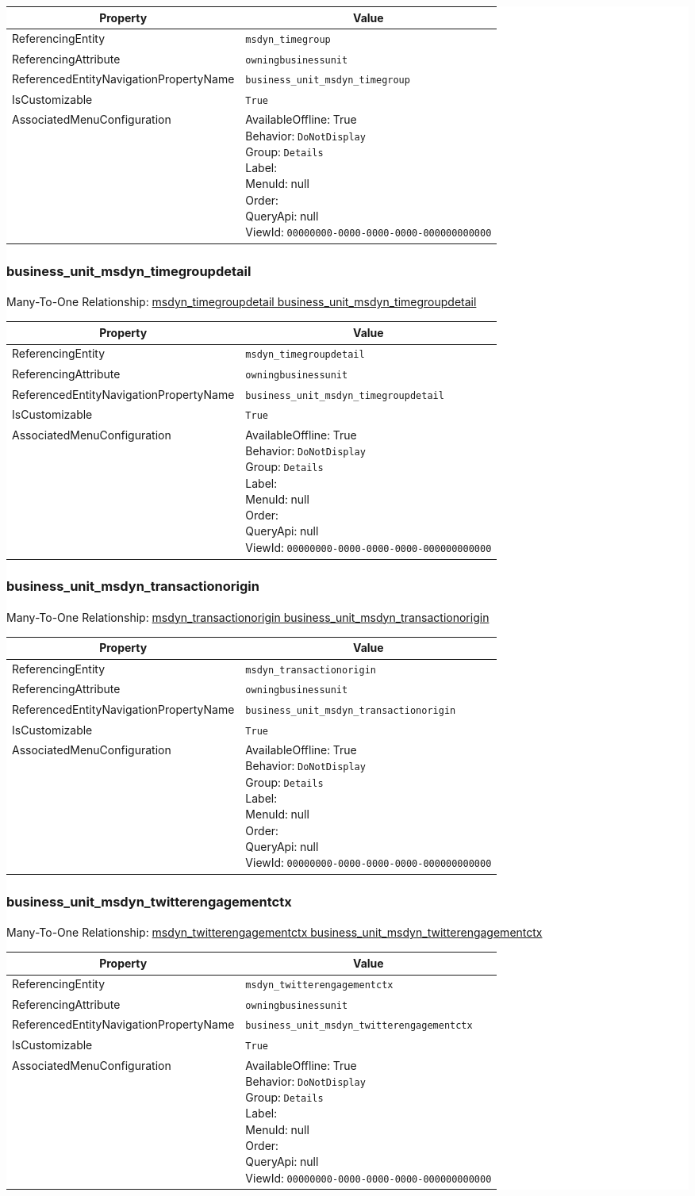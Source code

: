 |Property|Value|
|---|---|
|ReferencingEntity|`msdyn_timegroup`|
|ReferencingAttribute|`owningbusinessunit`|
|ReferencedEntityNavigationPropertyName|`business_unit_msdyn_timegroup`|
|IsCustomizable|`True`|
|AssociatedMenuConfiguration|AvailableOffline: True<br />Behavior: `DoNotDisplay`<br />Group: `Details`<br />Label: <br />MenuId: null<br />Order: <br />QueryApi: null<br />ViewId: `00000000-0000-0000-0000-000000000000`|

### <a name="BKMK_business_unit_msdyn_timegroupdetail"></a> business_unit_msdyn_timegroupdetail

Many-To-One Relationship: [msdyn_timegroupdetail business_unit_msdyn_timegroupdetail](msdyn_timegroupdetail.md#BKMK_business_unit_msdyn_timegroupdetail)

|Property|Value|
|---|---|
|ReferencingEntity|`msdyn_timegroupdetail`|
|ReferencingAttribute|`owningbusinessunit`|
|ReferencedEntityNavigationPropertyName|`business_unit_msdyn_timegroupdetail`|
|IsCustomizable|`True`|
|AssociatedMenuConfiguration|AvailableOffline: True<br />Behavior: `DoNotDisplay`<br />Group: `Details`<br />Label: <br />MenuId: null<br />Order: <br />QueryApi: null<br />ViewId: `00000000-0000-0000-0000-000000000000`|

### <a name="BKMK_business_unit_msdyn_transactionorigin"></a> business_unit_msdyn_transactionorigin

Many-To-One Relationship: [msdyn_transactionorigin business_unit_msdyn_transactionorigin](msdyn_transactionorigin.md#BKMK_business_unit_msdyn_transactionorigin)

|Property|Value|
|---|---|
|ReferencingEntity|`msdyn_transactionorigin`|
|ReferencingAttribute|`owningbusinessunit`|
|ReferencedEntityNavigationPropertyName|`business_unit_msdyn_transactionorigin`|
|IsCustomizable|`True`|
|AssociatedMenuConfiguration|AvailableOffline: True<br />Behavior: `DoNotDisplay`<br />Group: `Details`<br />Label: <br />MenuId: null<br />Order: <br />QueryApi: null<br />ViewId: `00000000-0000-0000-0000-000000000000`|

### <a name="BKMK_business_unit_msdyn_twitterengagementctx"></a> business_unit_msdyn_twitterengagementctx

Many-To-One Relationship: [msdyn_twitterengagementctx business_unit_msdyn_twitterengagementctx](msdyn_twitterengagementctx.md#BKMK_business_unit_msdyn_twitterengagementctx)

|Property|Value|
|---|---|
|ReferencingEntity|`msdyn_twitterengagementctx`|
|ReferencingAttribute|`owningbusinessunit`|
|ReferencedEntityNavigationPropertyName|`business_unit_msdyn_twitterengagementctx`|
|IsCustomizable|`True`|
|AssociatedMenuConfiguration|AvailableOffline: True<br />Behavior: `DoNotDisplay`<br />Group: `Details`<br />Label: <br />MenuId: null<br />Order: <br />QueryApi: null<br />ViewId: `00000000-0000-0000-0000-000000000000`|
